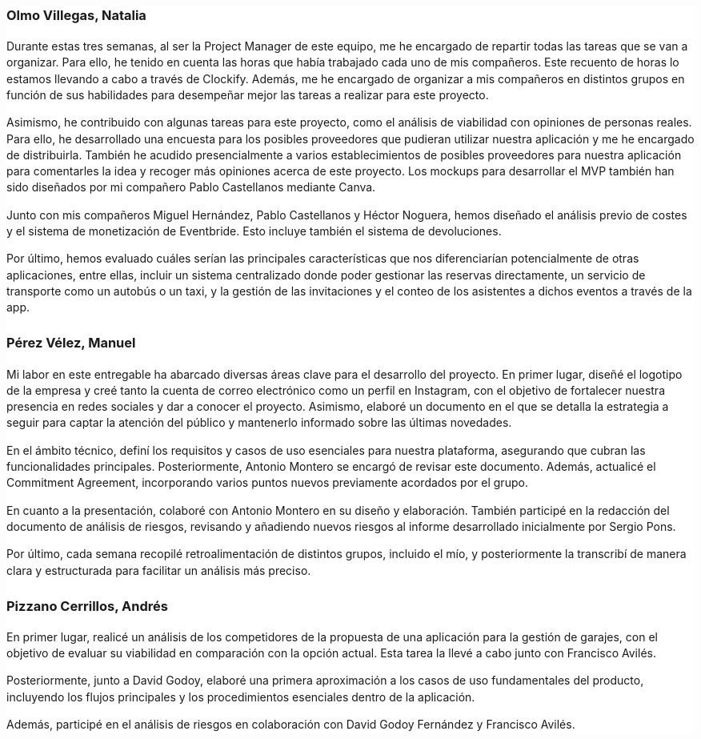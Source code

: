 ### Olmo Villegas, Natalia

Durante estas tres semanas, al ser la Project Manager de este equipo, me he encargado de repartir todas las tareas que se van a organizar. Para ello, he tenido en cuenta las horas que había trabajado cada uno de mis compañeros. Este recuento de horas lo estamos llevando a cabo a través de Clockify. Además, me he encargado de organizar a mis compañeros en distintos grupos en función de sus habilidades para desempeñar mejor las tareas a realizar para este proyecto.

Asimismo, he contribuido con algunas tareas para este proyecto, como el análisis de viabilidad con opiniones de personas reales. Para ello, he desarrollado una encuesta para los posibles proveedores que pudieran utilizar nuestra aplicación y me he encargado de distribuirla. También he acudido presencialmente a varios establecimientos de posibles proveedores para nuestra aplicación para comentarles la idea y recoger más opiniones acerca de este proyecto. Los mockups para desarrollar el MVP también han sido diseñados por mi compañero Pablo Castellanos mediante Canva.

Junto con mis compañeros Miguel Hernández, Pablo Castellanos y Héctor Noguera, hemos diseñado el análisis previo de costes y el sistema de monetización de Eventbride. Esto incluye también el sistema de devoluciones.

Por último, hemos evaluado cuáles serían las principales características que nos diferenciarían potencialmente de otras aplicaciones, entre ellas, incluir un sistema centralizado donde poder gestionar las reservas directamente, un servicio de transporte como un autobús o un taxi, y la gestión de las invitaciones y el conteo de los asistentes a dichos eventos a través de la app.

### Pérez Vélez, Manuel

Mi labor en este entregable ha abarcado diversas áreas clave para el desarrollo del proyecto. En primer lugar, diseñé el logotipo de la empresa y creé tanto la cuenta de correo electrónico como un perfil en Instagram, con el objetivo de fortalecer nuestra presencia en redes sociales y dar a conocer el proyecto. Asimismo, elaboré un documento en el que se detalla la estrategia a seguir para captar la atención del público y mantenerlo informado sobre las últimas novedades.

En el ámbito técnico, definí los requisitos y casos de uso esenciales para nuestra plataforma, asegurando que cubran las funcionalidades principales. Posteriormente, Antonio Montero se encargó de revisar este documento. Además, actualicé el Commitment Agreement, incorporando varios puntos nuevos previamente acordados por el grupo.

En cuanto a la presentación, colaboré con Antonio Montero en su diseño y elaboración. También participé en la redacción del documento de análisis de riesgos, revisando y añadiendo nuevos riesgos al informe desarrollado inicialmente por Sergio Pons.

Por último, cada semana recopilé retroalimentación de distintos grupos, incluido el mío, y posteriormente la transcribí de manera clara y estructurada para facilitar un análisis más preciso.

### Pizzano Cerrillos, Andrés

En primer lugar, realicé un análisis de los competidores de la propuesta de una aplicación para la gestión de garajes, con el objetivo de evaluar su viabilidad en comparación con la opción actual. Esta tarea la llevé a cabo junto con Francisco Avilés.

Posteriormente, junto a David Godoy, elaboré una primera aproximación a los casos de uso fundamentales del producto, incluyendo los flujos principales y los procedimientos esenciales dentro de la aplicación.

Además, participé en el análisis de riesgos en colaboración con David Godoy Fernández y Francisco Avilés.
